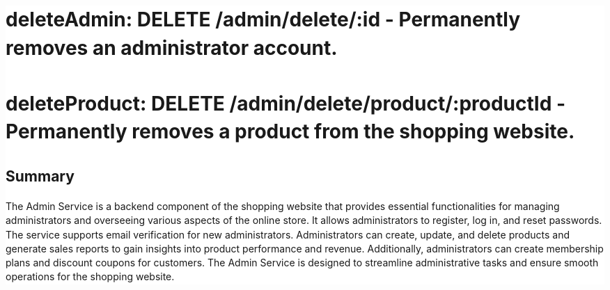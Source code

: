 # deleteAdmin: DELETE /admin/delete/:id - Permanently removes an administrator account.

# deleteProduct: DELETE /admin/delete/product/:productId - Permanently removes a product from the shopping website.




## Summary

The Admin Service is a backend component of the shopping website that provides essential functionalities for managing administrators and overseeing 
various aspects of the online store. It allows administrators to register, log in, and reset passwords. 
The service supports email verification for new administrators. Administrators can create, update, and delete products and generate sales reports 
to gain insights into product performance and revenue. Additionally, administrators can create membership plans and discount coupons for customers. 
The Admin Service is designed to streamline administrative tasks and ensure smooth operations for the shopping website.

